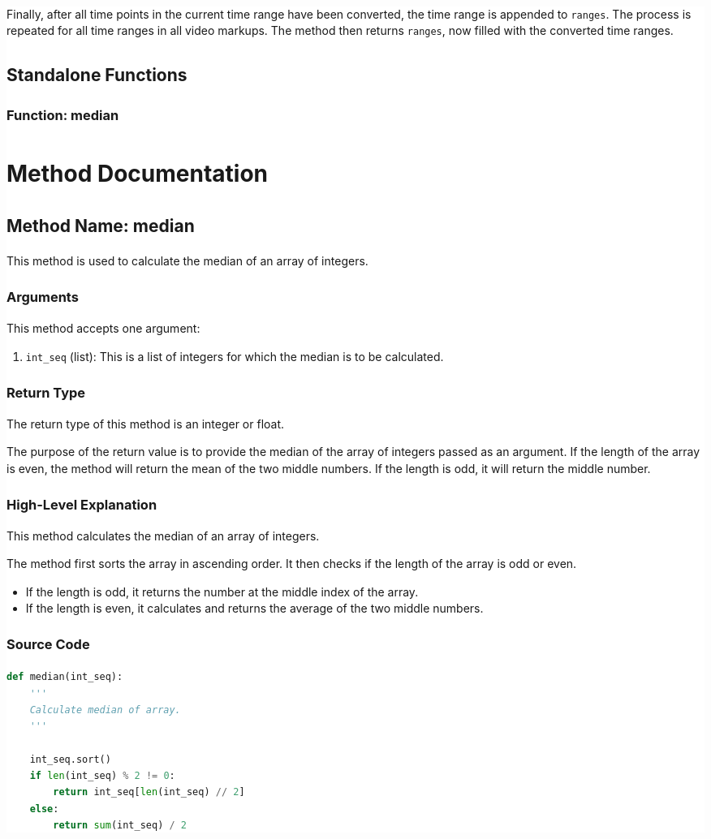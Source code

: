 Finally, after all time points in the current time range have been converted, the time range is appended to `ranges`. The process is repeated for all time ranges in all video markups. The method then returns `ranges`, now filled with the converted time ranges.

## Standalone Functions

### Function: median

# Method Documentation

## Method Name: median

This method is used to calculate the median of an array of integers.

### Arguments

This method accepts one argument:

1. `int_seq` (list): This is a list of integers for which the median is to be calculated.

### Return Type

The return type of this method is an integer or float.

The purpose of the return value is to provide the median of the array of integers passed as an argument. If the length of the array is even, the method will return the mean of the two middle numbers. If the length is odd, it will return the middle number.

### High-Level Explanation

This method calculates the median of an array of integers. 

The method first sorts the array in ascending order. It then checks if the length of the array is odd or even.

- If the length is odd, it returns the number at the middle index of the array. 
- If the length is even, it calculates and returns the average of the two middle numbers.

### Source Code

```python
def median(int_seq):
    '''
    Calculate median of array.
    '''

    int_seq.sort()
    if len(int_seq) % 2 != 0:
        return int_seq[len(int_seq) // 2]
    else:
        return sum(int_seq) / 2
```
